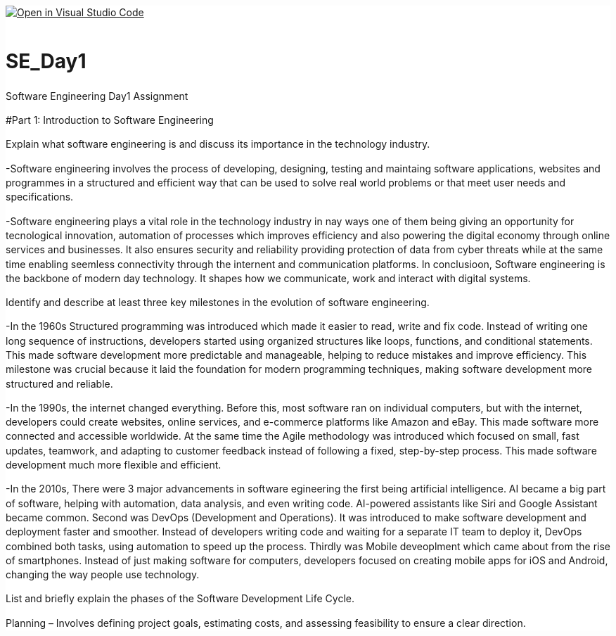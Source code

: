 [![Open in Visual Studio Code](https://classroom.github.com/assets/open-in-vscode-2e0aaae1b6195c2367325f4f02e2d04e9abb55f0b24a779b69b11b9e10269abc.svg)](https://classroom.github.com/online_ide?assignment_repo_id=18534921&assignment_repo_type=AssignmentRepo)
# SE_Day1
Software Engineering Day1 Assignment

#Part 1: Introduction to Software Engineering

Explain what software engineering is and discuss its importance in the technology industry.

-Software engineering involves the process of developing, designing, testing and maintaing software applications, websites and programmes in a structured and efficient way that can be used to solve real world problems or that meet user needs and specifications.

-Software engineering plays a vital role in the technology industry in nay ways one of them being giving an opportunity for tecnological innovation, automation of processes which improves efficiency and also powering the digital economy through online services and businesses. It also ensures security and reliability providing protection of data from cyber threats while at the same time enabling seemless connectivity through the internent and communication platforms. In conclusioon, Software engineering is the backbone of modern day technology. It shapes how we communicate, work and interact with digital systems.



Identify and describe at least three key milestones in the evolution of software engineering.

-In the 1960s Structured programming was introduced which made it easier to read, write and fix code. Instead of writing one long sequence of instructions, developers started using organized structures like loops, functions, and conditional statements. This made software development more predictable and manageable, helping to reduce mistakes and improve efficiency. This milestone was crucial because it laid the foundation for modern programming techniques, making software development more structured and reliable.

-In the 1990s, the internet changed everything. Before this, most software ran on individual computers, but with the internet, developers could create websites, online services, and e-commerce platforms like Amazon and eBay. This made software more connected and accessible worldwide. At the same time the Agile methodology was introduced which focused on  small, fast updates, teamwork, and adapting to customer feedback instead of following a fixed, step-by-step process. This made software development much more flexible and efficient.

-In the 2010s, There were 3 major advancements in software egineering the first being artificial intelligence. AI became a big part of software, helping with automation, data analysis, and even writing code. AI-powered assistants like Siri and Google Assistant became common. Second was DevOps (Development and Operations). It was introduced to make software development and deployment faster and smoother. Instead of developers writing code and waiting for a separate IT team to deploy it, DevOps combined both tasks, using automation to speed up the process. Thirdly was Mobile deveoplment which came about from the rise of smartphones. Instead of just making software for computers, developers focused on creating mobile apps for iOS and Android, changing the way people use technology.



List and briefly explain the phases of the Software Development Life Cycle.

Planning – Involves defining project goals, estimating costs, and assessing feasibility to ensure a clear direction.

